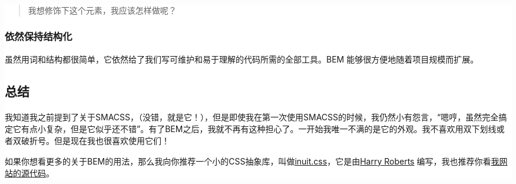 > 我想修饰下这个元素，我应该怎样做呢？

### 依然保持结构化

虽然用词和结构都很简单，它依然给了我们写可维护和易于理解的代码所需的全部工具。BEM 能够很方便地随着项目规模而扩展。

## 总结

我知道我之前提到了关于SMACSS，（没错，就是它！），但是即使我在第一次使用SMACSS的时候，我仍然小有怨言，“嗯哼，虽然完全搞定它有点小复杂，但是它似乎还不错”。有了BEM之后，我就不再有这种担心了。一开始我唯一不满的是它的外观。我不喜欢用双下划线或者双破折号。但是现在我也很喜欢使用它们！

如果你想看更多的关于BEM的用法，那么我向你推荐一个小的CSS抽象库，叫做[inuit.css](https://github.com/csswizardry/inuit.css)，它是由[Harry Roberts](http://csswizardry.com/) 编写，我也推荐你看[我网站的源代码](https://github.com/Integralist/integralist.github.com)。
                
